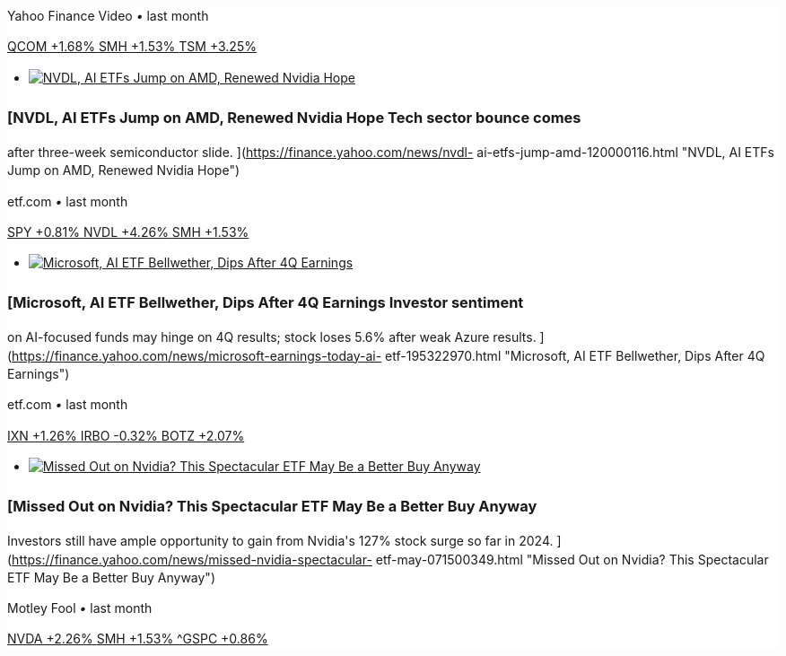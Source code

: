 Yahoo Finance Video _•_ last month

[ QCOM +1.68% ](/quote/QCOM/ "QCOM")[ SMH +1.53% ](/quote/SMH/ "SMH")[ TSM
+3.25% ](/quote/TSM/ "TSM")

  * [![NVDL, AI ETFs Jump on AMD, Renewed Nvidia Hope](https://s.yimg.com/uu/api/res/1.2/v.TzzberM3tWW3VuOrTTNw--~B/Zmk9c3RyaW07aD0xMjY7cT04MDt3PTE2ODthcHBpZD15dGFjaHlvbg--/https://media.zenfs.com/en/indexuniverse.com/948c5661b658f1909726465e85800a6e.cf.webp) ](https://finance.yahoo.com/news/nvdl-ai-etfs-jump-amd-120000116.html "NVDL, AI ETFs Jump on AMD, Renewed Nvidia Hope")

### [NVDL, AI ETFs Jump on AMD, Renewed Nvidia Hope Tech sector bounce comes
after three-week semiconductor slide. ](https://finance.yahoo.com/news/nvdl-
ai-etfs-jump-amd-120000116.html "NVDL, AI ETFs Jump on AMD, Renewed Nvidia
Hope")

etf.com _•_ last month

[ SPY +0.81% ](/quote/SPY/ "SPY")[ NVDL +4.26% ](/quote/NVDL/ "NVDL")[ SMH
+1.53% ](/quote/SMH/ "SMH")

  * [![Microsoft, AI ETF Bellwether, Dips After 4Q Earnings](https://s.yimg.com/uu/api/res/1.2/SwirM1y.MyMI5DlHsIIecQ--~B/Zmk9c3RyaW07aD0xMjY7cT04MDt3PTE2ODthcHBpZD15dGFjaHlvbg--/https://media.zenfs.com/en/indexuniverse.com/a0ff564510a7ea1e732a407d37750bad.cf.webp) ](https://finance.yahoo.com/news/microsoft-earnings-today-ai-etf-195322970.html "Microsoft, AI ETF Bellwether, Dips After 4Q Earnings")

### [Microsoft, AI ETF Bellwether, Dips After 4Q Earnings Investor sentiment
on AI-focused funds may hinge on 4Q results; stock loses 5.6% after weak Azure
results. ](https://finance.yahoo.com/news/microsoft-earnings-today-ai-
etf-195322970.html "Microsoft, AI ETF Bellwether, Dips After 4Q Earnings")

etf.com _•_ last month

[ IXN +1.26% ](/quote/IXN/ "IXN")[ IRBO -0.32% ](/quote/IRBO/ "IRBO")[ BOTZ
+2.07% ](/quote/BOTZ/ "BOTZ")

  * [![Missed Out on Nvidia? This Spectacular ETF May Be a Better Buy Anyway](https://s.yimg.com/uu/api/res/1.2/feGbSNlyrbSZRbncnD35MA--~B/Zmk9c3RyaW07aD0xMjY7cT04MDt3PTE2ODthcHBpZD15dGFjaHlvbg--/https://media.zenfs.com/en/motleyfool.com/48e26aeed9731e6038d6516bfb68525b.cf.webp) ](https://finance.yahoo.com/news/missed-nvidia-spectacular-etf-may-071500349.html "Missed Out on Nvidia? This Spectacular ETF May Be a Better Buy Anyway")

### [Missed Out on Nvidia? This Spectacular ETF May Be a Better Buy Anyway
Investors still have ample opportunity to gain from Nvidia's 127% stock surge
so far in 2024. ](https://finance.yahoo.com/news/missed-nvidia-spectacular-
etf-may-071500349.html "Missed Out on Nvidia? This Spectacular ETF May Be a
Better Buy Anyway")

Motley Fool _•_ last month

[ NVDA +2.26% ](/quote/NVDA/ "NVDA")[ SMH +1.53% ](/quote/SMH/ "SMH")[ ^GSPC
+0.86% ](/quote/%5EGSPC/ "^GSPC")
